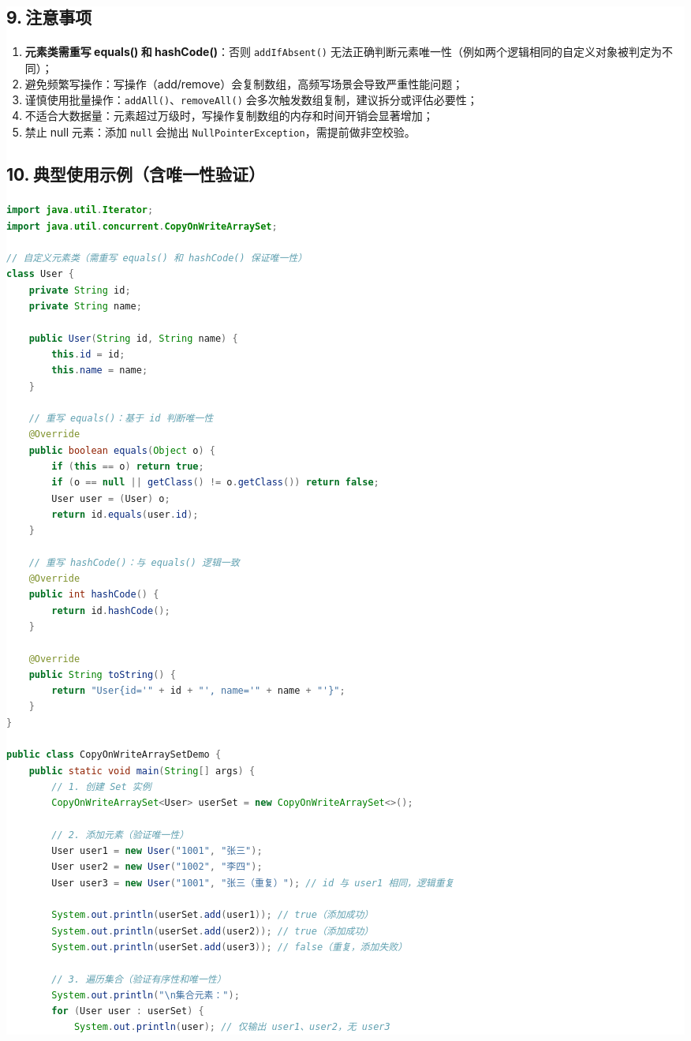 
## 9. 注意事项
1. **元素类需重写 equals() 和 hashCode()**：否则 `addIfAbsent()` 无法正确判断元素唯一性（例如两个逻辑相同的自定义对象被判定为不同）；
2. 避免频繁写操作：写操作（add/remove）会复制数组，高频写场景会导致严重性能问题；
3. 谨慎使用批量操作：`addAll()`、`removeAll()` 会多次触发数组复制，建议拆分或评估必要性；
4. 不适合大数据量：元素超过万级时，写操作复制数组的内存和时间开销会显著增加；
5. 禁止 null 元素：添加 `null` 会抛出 `NullPointerException`，需提前做非空校验。


## 10. 典型使用示例（含唯一性验证）
```java
import java.util.Iterator;
import java.util.concurrent.CopyOnWriteArraySet;

// 自定义元素类（需重写 equals() 和 hashCode() 保证唯一性）
class User {
    private String id;
    private String name;

    public User(String id, String name) {
        this.id = id;
        this.name = name;
    }

    // 重写 equals()：基于 id 判断唯一性
    @Override
    public boolean equals(Object o) {
        if (this == o) return true;
        if (o == null || getClass() != o.getClass()) return false;
        User user = (User) o;
        return id.equals(user.id);
    }

    // 重写 hashCode()：与 equals() 逻辑一致
    @Override
    public int hashCode() {
        return id.hashCode();
    }

    @Override
    public String toString() {
        return "User{id='" + id + "', name='" + name + "'}";
    }
}

public class CopyOnWriteArraySetDemo {
    public static void main(String[] args) {
        // 1. 创建 Set 实例
        CopyOnWriteArraySet<User> userSet = new CopyOnWriteArraySet<>();

        // 2. 添加元素（验证唯一性）
        User user1 = new User("1001", "张三");
        User user2 = new User("1002", "李四");
        User user3 = new User("1001", "张三（重复）"); // id 与 user1 相同，逻辑重复

        System.out.println(userSet.add(user1)); // true（添加成功）
        System.out.println(userSet.add(user2)); // true（添加成功）
        System.out.println(userSet.add(user3)); // false（重复，添加失败）

        // 3. 遍历集合（验证有序性和唯一性）
        System.out.println("\n集合元素：");
        for (User user : userSet) {
            System.out.println(user); // 仅输出 user1、user2，无 user3
```